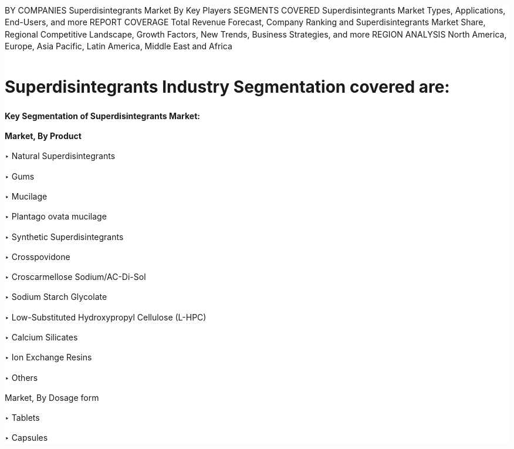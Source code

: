 </tr>
</tr>
<tr>
<td>BY COMPANIES</td>
<td>Superdisintegrants Market By Key Players</td>
</tr>
<tr>
<td>SEGMENTS COVERED</td>
<td>Superdisintegrants Market Types, Applications, End-Users, and more</td>
</tr>
<tr>
<td>REPORT COVERAGE</td>
<td>Total Revenue Forecast, Company Ranking and Superdisintegrants Market Share, Regional Competitive Landscape, Growth Factors, New Trends, Business Strategies, and more</td>
</tr>
<tr>
<td>REGION ANALYSIS</td>
<td>North America, Europe, Asia Pacific, Latin America, Middle East and Africa</td>
</tr>
</table>

# <strong>Superdisintegrants Industry Segmentation covered are:</strong>

<strong>Key Segmentation of Superdisintegrants Market:</strong> 

<Strong>Market, By Product</Strong>

‣ Natural Superdisintegrants

‣  Gums

‣  Mucilage

‣  Plantago ovata mucilage

‣ Synthetic Superdisintegrants

‣  Crosspovidone

‣  Croscarmellose Sodium/AC-Di-Sol

‣  Sodium Starch Glycolate

‣  Low-Substituted Hydroxypropyl Cellulose (L-HPC)

‣  Calcium Silicates

‣  Ion Exchange Resins

‣ Others


Market, By Dosage form

‣ Tablets

‣ Capsules
